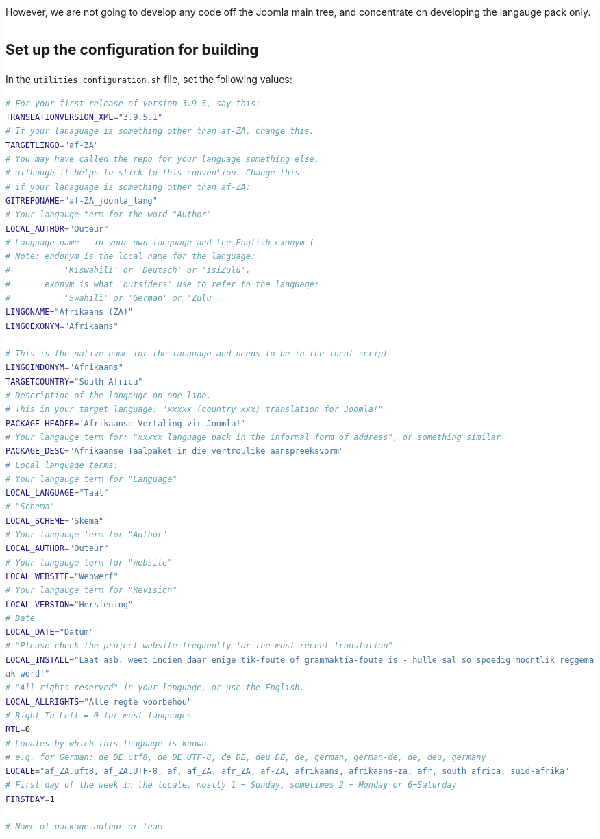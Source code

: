 However, we are not going to develop any code off the Joomla main tree, and concentrate on developing the langauge pack only.

## Set up the configuration for building

In the `utilities configuration.sh` file, set the following values:

   ```bash
   # For your first release of version 3.9.5, say this:
   TRANSLATIONVERSION_XML="3.9.5.1"
   # If your lanaguage is something other than af-ZA, change this:
   TARGETLINGO="af-ZA"
   # You may have called the repo for your language something else, 
   # although it helps to stick to this convention. Change this 
   # if your lanaguage is something other than af-ZA:
   GITREPONAME="af-ZA_joomla_lang"
   # Your langauge term for the word "Author"
   LOCAL_AUTHOR="Outeur"
   # Language name - in your own language and the English exonym (
   # Note: endonym is the local name for the language: 
   #           'Kiswahili' or 'Deutsch' or 'isiZulu'.
   #       exonym is what 'outsiders' use to refer to the language: 
   #           'Swahili' or 'German' or 'Zulu'.
   LINGONAME="Afrikaans (ZA)"
   LINGOEXONYM="Afrikaans"

   # This is the native name for the language and needs to be in the local script
   LINGOINDONYM="Afrikaans"
   TARGETCOUNTRY="South Africa"
   # Description of the langauge on one line.
   # This in your target language: "xxxxx (country xxx) translation for Joomla!"
   PACKAGE_HEADER='Afrikaanse Vertaling vir Joomla!'
   # Your langauge term for: "xxxxx language pack in the informal form of address", or something similar
   PACKAGE_DESC="Afrikaanse Taalpaket in die vertroulike aanspreeksvorm"
   # Local language terms:
   # Your langauge term for "Language"
   LOCAL_LANGUAGE="Taal"
   # "Schema"
   LOCAL_SCHEME="Skema"
   # Your langauge term for "Author"
   LOCAL_AUTHOR="Outeur"
   # Your langauge term for "Website"
   LOCAL_WEBSITE="Webwerf"
   # Your langauge term for "Revision"
   LOCAL_VERSION="Hersiening"
   # Date
   LOCAL_DATE="Datum"
   # "Please check the project website frequently for the most recent translation"
   LOCAL_INSTALL="Laat asb. weet indien daar enige tik-foute of grammaktia-foute is - hulle sal so spoedig moontlik reggemaak word!"
   # "All rights reserved" in your language, or use the English.
   LOCAL_ALLRIGHTS="Alle regte voorbehou"
   # Right To Left = 0 for most languages
   RTL=0
   # Locales by which this lnaguage is known
   # e.g. for German: de_DE.utf8, de_DE.UTF-8, de_DE, deu_DE, de, german, german-de, de, deu, germany
   LOCALE="af_ZA.uft8, af_ZA.UTF-8, af, af_ZA, afr_ZA, af-ZA, afrikaans, afrikaans-za, afr, south africa, suid-afrika"
   # First day of the week in the locale, mostly 1 = Sunday, sometimes 2 = Monday or 6=Saturday
   FIRSTDAY=1

   # Name of package author or team
   ```